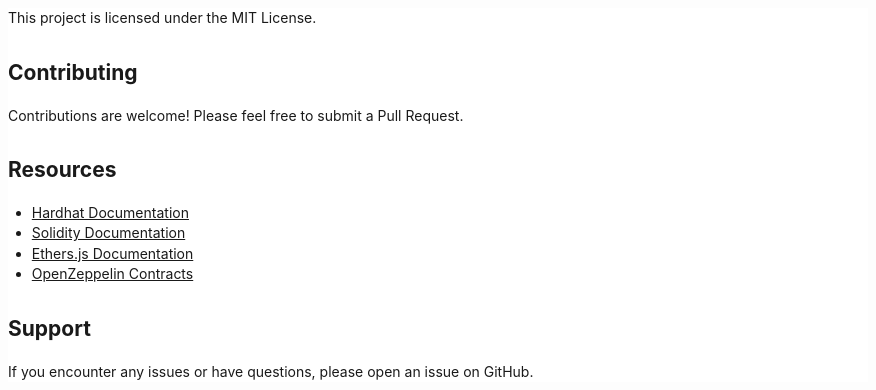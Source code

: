 This project is licensed under the MIT License.

## Contributing

Contributions are welcome! Please feel free to submit a Pull Request.

## Resources

- [Hardhat Documentation](https://hardhat.org/docs)
- [Solidity Documentation](https://docs.soliditylang.org/)
- [Ethers.js Documentation](https://docs.ethers.org/)
- [OpenZeppelin Contracts](https://docs.openzeppelin.com/contracts/)

## Support

If you encounter any issues or have questions, please open an issue on GitHub.
